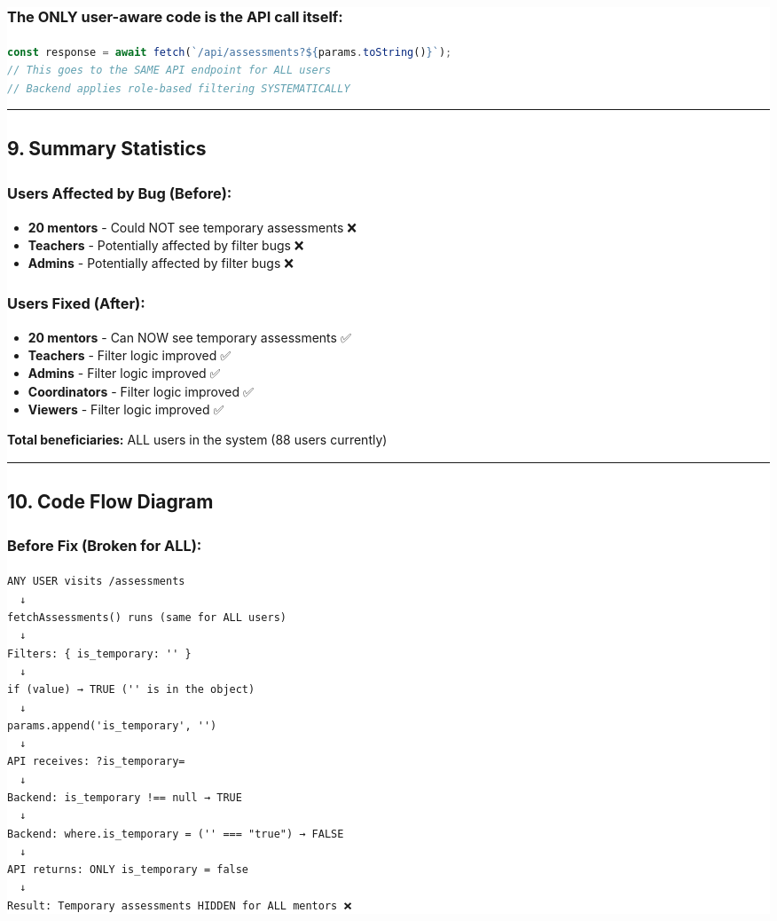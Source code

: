 ### The ONLY user-aware code is the API call itself:
```typescript
const response = await fetch(`/api/assessments?${params.toString()}`);
// This goes to the SAME API endpoint for ALL users
// Backend applies role-based filtering SYSTEMATICALLY
```

---

## 9. Summary Statistics

### Users Affected by Bug (Before):
- **20 mentors** - Could NOT see temporary assessments ❌
- **Teachers** - Potentially affected by filter bugs ❌
- **Admins** - Potentially affected by filter bugs ❌

### Users Fixed (After):
- **20 mentors** - Can NOW see temporary assessments ✅
- **Teachers** - Filter logic improved ✅
- **Admins** - Filter logic improved ✅
- **Coordinators** - Filter logic improved ✅
- **Viewers** - Filter logic improved ✅

**Total beneficiaries:** ALL users in the system (88 users currently)

---

## 10. Code Flow Diagram

### Before Fix (Broken for ALL):
```
ANY USER visits /assessments
  ↓
fetchAssessments() runs (same for ALL users)
  ↓
Filters: { is_temporary: '' }
  ↓
if (value) → TRUE ('' is in the object)
  ↓
params.append('is_temporary', '')
  ↓
API receives: ?is_temporary=
  ↓
Backend: is_temporary !== null → TRUE
  ↓
Backend: where.is_temporary = ('' === "true") → FALSE
  ↓
API returns: ONLY is_temporary = false
  ↓
Result: Temporary assessments HIDDEN for ALL mentors ❌
```
